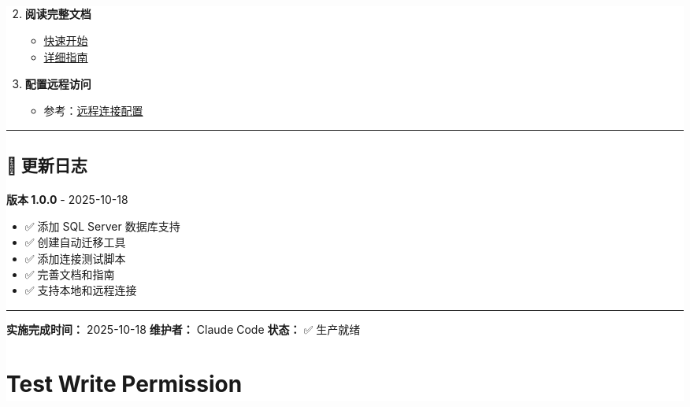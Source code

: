 2. **阅读完整文档**
   - [快速开始](docs/SQLSERVER_QUICKSTART.md)
   - [详细指南](docs/SQLSERVER_MIGRATION.md)

3. **配置远程访问**
   - 参考：[远程连接配置](docs/SQLSERVER_MIGRATION.md#远程连接配置)

---

## 📝 更新日志

**版本 1.0.0** - 2025-10-18

- ✅ 添加 SQL Server 数据库支持
- ✅ 创建自动迁移工具
- ✅ 添加连接测试脚本
- ✅ 完善文档和指南
- ✅ 支持本地和远程连接

---

**实施完成时间：** 2025-10-18
**维护者：** Claude Code
**状态：** ✅ 生产就绪
# Test Write Permission
